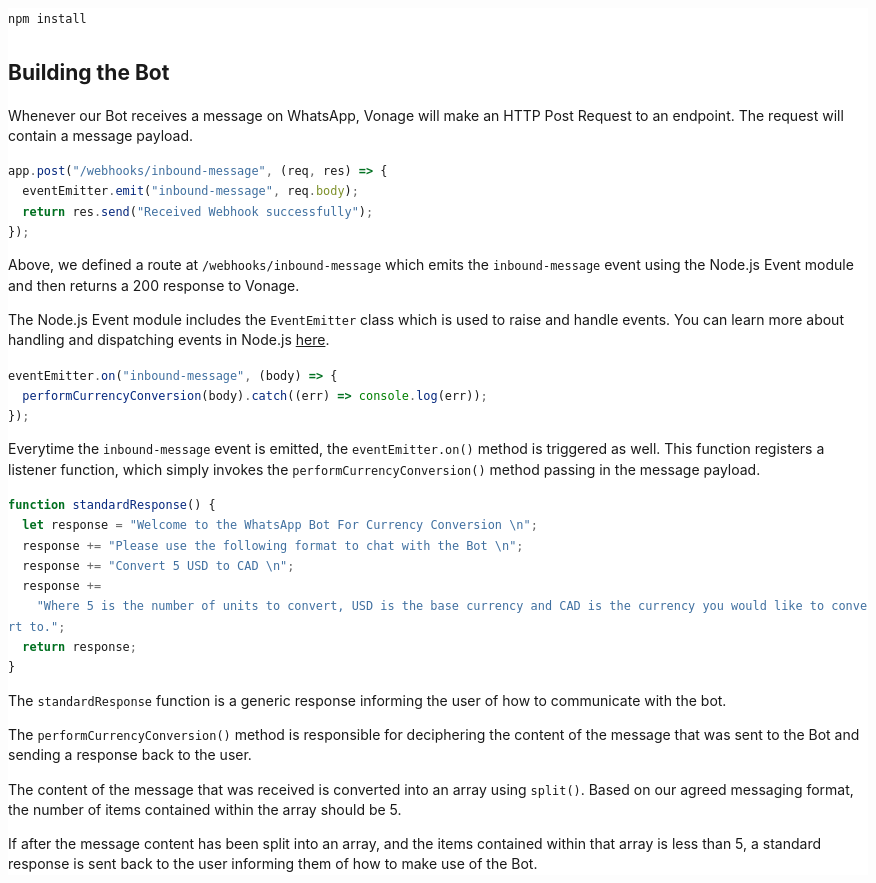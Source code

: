 ```bash
npm install
```

## Building the Bot

Whenever our Bot receives a message on WhatsApp, Vonage will make an HTTP Post Request to an endpoint. The request will contain a message payload.

```javascript
app.post("/webhooks/inbound-message", (req, res) => {
  eventEmitter.emit("inbound-message", req.body);
  return res.send("Received Webhook successfully");
});
```

Above, we defined a route at `/webhooks/inbound-message` which emits the `inbound-message` event using the Node.js Event module and then returns a 200 response to Vonage.

The Node.js Event module includes the `EventEmitter` class which is used to raise and handle events. You can learn more about handling and dispatching events in Node.js [here](https://blog.logrocket.com/handling-and-dispatching-events-with-node-js/). 

```javascript
eventEmitter.on("inbound-message", (body) => {
  performCurrencyConversion(body).catch((err) => console.log(err));
});
```

Everytime the `inbound-message` event is emitted, the `eventEmitter.on()` method is triggered as well. This function registers a listener function, which simply invokes the `performCurrencyConversion()` method passing in the message payload.

```javascript
function standardResponse() {
  let response = "Welcome to the WhatsApp Bot For Currency Conversion \n";
  response += "Please use the following format to chat with the Bot \n";
  response += "Convert 5 USD to CAD \n";
  response +=
    "Where 5 is the number of units to convert, USD is the base currency and CAD is the currency you would like to convert to.";
  return response;
}
```

The `standardResponse` function is a generic response informing the user of how to communicate with the bot.

The `performCurrencyConversion()` method is responsible for deciphering the content of the message that was sent to the Bot and sending a response back to the user. 

The content of the message that was received is converted into an array using `split()`. Based on our agreed messaging format, the number of items contained within the array should be 5.

If after the message content has been split into an array, and the items contained within that array is less than 5, a standard response is sent back to the user informing them of how to make use of the Bot. 

